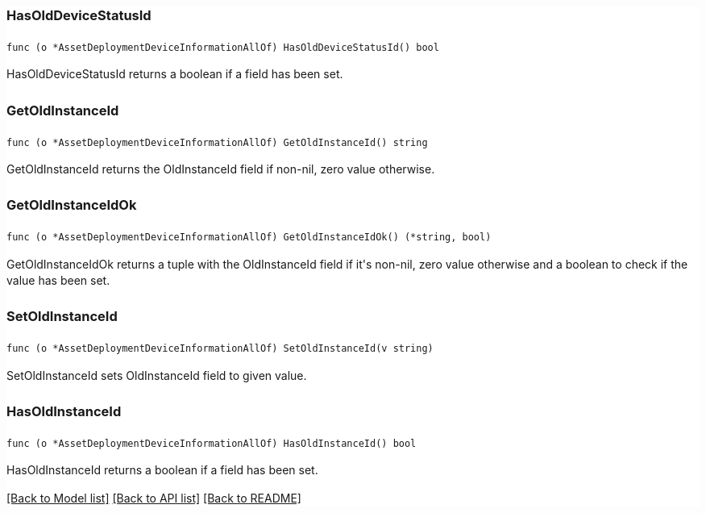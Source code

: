 ### HasOldDeviceStatusId

`func (o *AssetDeploymentDeviceInformationAllOf) HasOldDeviceStatusId() bool`

HasOldDeviceStatusId returns a boolean if a field has been set.

### GetOldInstanceId

`func (o *AssetDeploymentDeviceInformationAllOf) GetOldInstanceId() string`

GetOldInstanceId returns the OldInstanceId field if non-nil, zero value otherwise.

### GetOldInstanceIdOk

`func (o *AssetDeploymentDeviceInformationAllOf) GetOldInstanceIdOk() (*string, bool)`

GetOldInstanceIdOk returns a tuple with the OldInstanceId field if it's non-nil, zero value otherwise
and a boolean to check if the value has been set.

### SetOldInstanceId

`func (o *AssetDeploymentDeviceInformationAllOf) SetOldInstanceId(v string)`

SetOldInstanceId sets OldInstanceId field to given value.

### HasOldInstanceId

`func (o *AssetDeploymentDeviceInformationAllOf) HasOldInstanceId() bool`

HasOldInstanceId returns a boolean if a field has been set.


[[Back to Model list]](../README.md#documentation-for-models) [[Back to API list]](../README.md#documentation-for-api-endpoints) [[Back to README]](../README.md)


